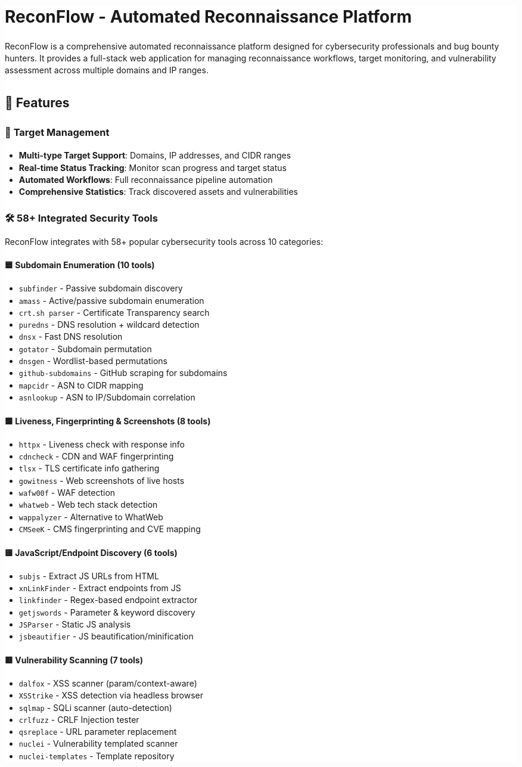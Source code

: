 # ReconFlow - Automated Reconnaissance Platform

ReconFlow is a comprehensive automated reconnaissance platform designed for cybersecurity professionals and bug bounty hunters. It provides a full-stack web application for managing reconnaissance workflows, target monitoring, and vulnerability assessment across multiple domains and IP ranges.

## 🚀 Features

### 🎯 **Target Management**
- **Multi-type Target Support**: Domains, IP addresses, and CIDR ranges
- **Real-time Status Tracking**: Monitor scan progress and target status
- **Automated Workflows**: Full reconnaissance pipeline automation
- **Comprehensive Statistics**: Track discovered assets and vulnerabilities

### 🛠️ **58+ Integrated Security Tools**
ReconFlow integrates with 58+ popular cybersecurity tools across 10 categories:

#### 🟦 **Subdomain Enumeration (10 tools)**
- `subfinder` - Passive subdomain discovery
- `amass` - Active/passive subdomain enumeration
- `crt.sh parser` - Certificate Transparency search
- `puredns` - DNS resolution + wildcard detection
- `dnsx` - Fast DNS resolution
- `gotator` - Subdomain permutation
- `dnsgen` - Wordlist-based permutations
- `github-subdomains` - GitHub scraping for subdomains
- `mapcidr` - ASN to CIDR mapping
- `asnlookup` - ASN to IP/Subdomain correlation

#### 🟩 **Liveness, Fingerprinting & Screenshots (8 tools)**
- `httpx` - Liveness check with response info
- `cdncheck` - CDN and WAF fingerprinting
- `tlsx` - TLS certificate info gathering
- `gowitness` - Web screenshots of live hosts
- `wafw00f` - WAF detection
- `whatweb` - Web tech stack detection
- `wappalyzer` - Alternative to WhatWeb
- `CMSeeK` - CMS fingerprinting and CVE mapping

#### 🟨 **JavaScript/Endpoint Discovery (6 tools)**
- `subjs` - Extract JS URLs from HTML
- `xnLinkFinder` - Extract endpoints from JS
- `linkfinder` - Regex-based endpoint extractor
- `getjswords` - Parameter & keyword discovery
- `JSParser` - Static JS analysis
- `jsbeautifier` - JS beautification/minification

#### 🟥 **Vulnerability Scanning (7 tools)**
- `dalfox` - XSS scanner (param/context-aware)
- `XSStrike` - XSS detection via headless browser
- `sqlmap` - SQLi scanner (auto-detection)
- `crlfuzz` - CRLF Injection tester
- `qsreplace` - URL parameter replacement
- `nuclei` - Vulnerability templated scanner
- `nuclei-templates` - Template repository

